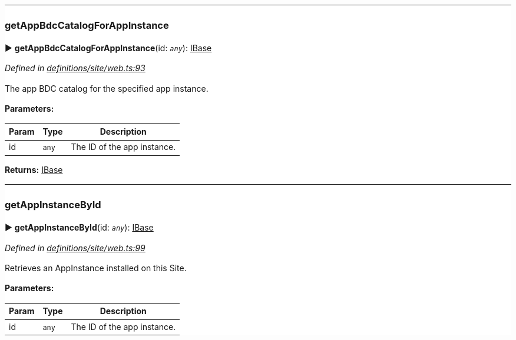



___

<a id="getappbdccatalogforappinstance"></a>

###  getAppBdcCatalogForAppInstance

► **getAppBdcCatalogForAppInstance**(id: *`any`*): [IBase](_definitions_lib_base_.ibase.md)




*Defined in [definitions/site/web.ts:93](https://github.com/gunjandatta/sprest/blob/3de79f1/src/definitions/site/web.ts#L93)*



The app BDC catalog for the specified app instance.


**Parameters:**

| Param | Type | Description |
| ------ | ------ | ------ |
| id | `any`   |  The ID of the app instance. |





**Returns:** [IBase](_definitions_lib_base_.ibase.md)





___

<a id="getappinstancebyid"></a>

###  getAppInstanceById

► **getAppInstanceById**(id: *`any`*): [IBase](_definitions_lib_base_.ibase.md)




*Defined in [definitions/site/web.ts:99](https://github.com/gunjandatta/sprest/blob/3de79f1/src/definitions/site/web.ts#L99)*



Retrieves an AppInstance installed on this Site.


**Parameters:**

| Param | Type | Description |
| ------ | ------ | ------ |
| id | `any`   |  The ID of the app instance. |




